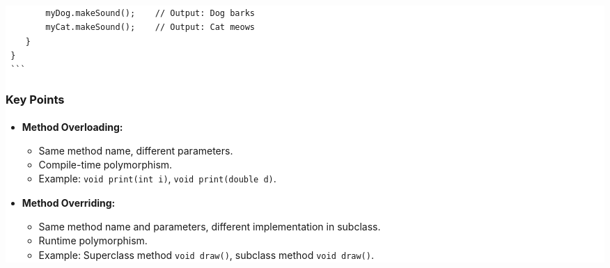             myDog.makeSound();    // Output: Dog barks
            myCat.makeSound();    // Output: Cat meows
        }
     }
     ```

### Key Points

- **Method Overloading:**
  - Same method name, different parameters.
  - Compile-time polymorphism.
  - Example: `void print(int i)`, `void print(double d)`.

- **Method Overriding:**
  - Same method name and parameters, different implementation in subclass.
  - Runtime polymorphism.
  - Example: Superclass method `void draw()`, subclass method `void draw()`.









































